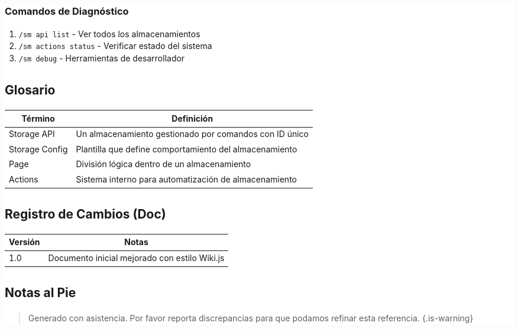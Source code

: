 ### Comandos de Diagnóstico

1. `/sm api list` - Ver todos los almacenamientos
2. `/sm actions status` - Verificar estado del sistema
3. `/sm debug` - Herramientas de desarrollador

## Glosario

| Término | Definición |
|---------|------------|
| Storage API | Un almacenamiento gestionado por comandos con ID único |
| Storage Config | Plantilla que define comportamiento del almacenamiento |
| Page | División lógica dentro de un almacenamiento |
| Actions | Sistema interno para automatización de almacenamiento |

## Registro de Cambios (Doc)

| Versión | Notas |
|---------|-------|
| 1.0 | Documento inicial mejorado con estilo Wiki.js |

## Notas al Pie

[^1]: Algunas interacciones (Shift+Clicks) están codificadas de forma fija; siempre vuelve a probar después de las actualizaciones del plugin.

> Generado con asistencia. Por favor reporta discrepancias para que podamos refinar esta referencia.
{.is-warning}